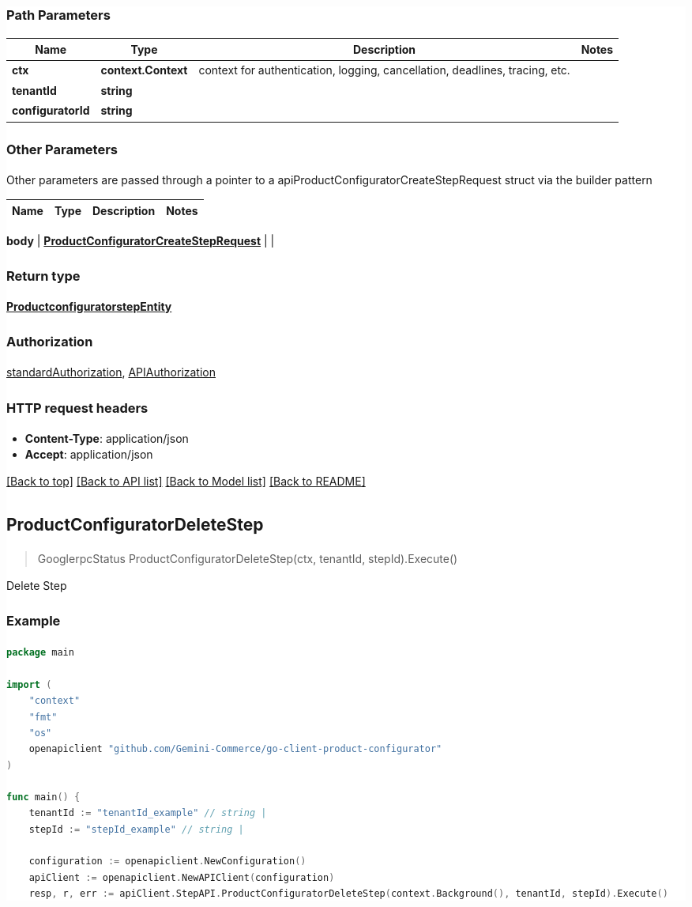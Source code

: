 ### Path Parameters


Name | Type | Description  | Notes
------------- | ------------- | ------------- | -------------
**ctx** | **context.Context** | context for authentication, logging, cancellation, deadlines, tracing, etc.
**tenantId** | **string** |  | 
**configuratorId** | **string** |  | 

### Other Parameters

Other parameters are passed through a pointer to a apiProductConfiguratorCreateStepRequest struct via the builder pattern


Name | Type | Description  | Notes
------------- | ------------- | ------------- | -------------


 **body** | [**ProductConfiguratorCreateStepRequest**](ProductConfiguratorCreateStepRequest.md) |  | 

### Return type

[**ProductconfiguratorstepEntity**](ProductconfiguratorstepEntity.md)

### Authorization

[standardAuthorization](../README.md#standardAuthorization), [APIAuthorization](../README.md#APIAuthorization)

### HTTP request headers

- **Content-Type**: application/json
- **Accept**: application/json

[[Back to top]](#) [[Back to API list]](../README.md#documentation-for-api-endpoints)
[[Back to Model list]](../README.md#documentation-for-models)
[[Back to README]](../README.md)


## ProductConfiguratorDeleteStep

> GooglerpcStatus ProductConfiguratorDeleteStep(ctx, tenantId, stepId).Execute()

Delete Step



### Example

```go
package main

import (
	"context"
	"fmt"
	"os"
	openapiclient "github.com/Gemini-Commerce/go-client-product-configurator"
)

func main() {
	tenantId := "tenantId_example" // string | 
	stepId := "stepId_example" // string | 

	configuration := openapiclient.NewConfiguration()
	apiClient := openapiclient.NewAPIClient(configuration)
	resp, r, err := apiClient.StepAPI.ProductConfiguratorDeleteStep(context.Background(), tenantId, stepId).Execute()
```